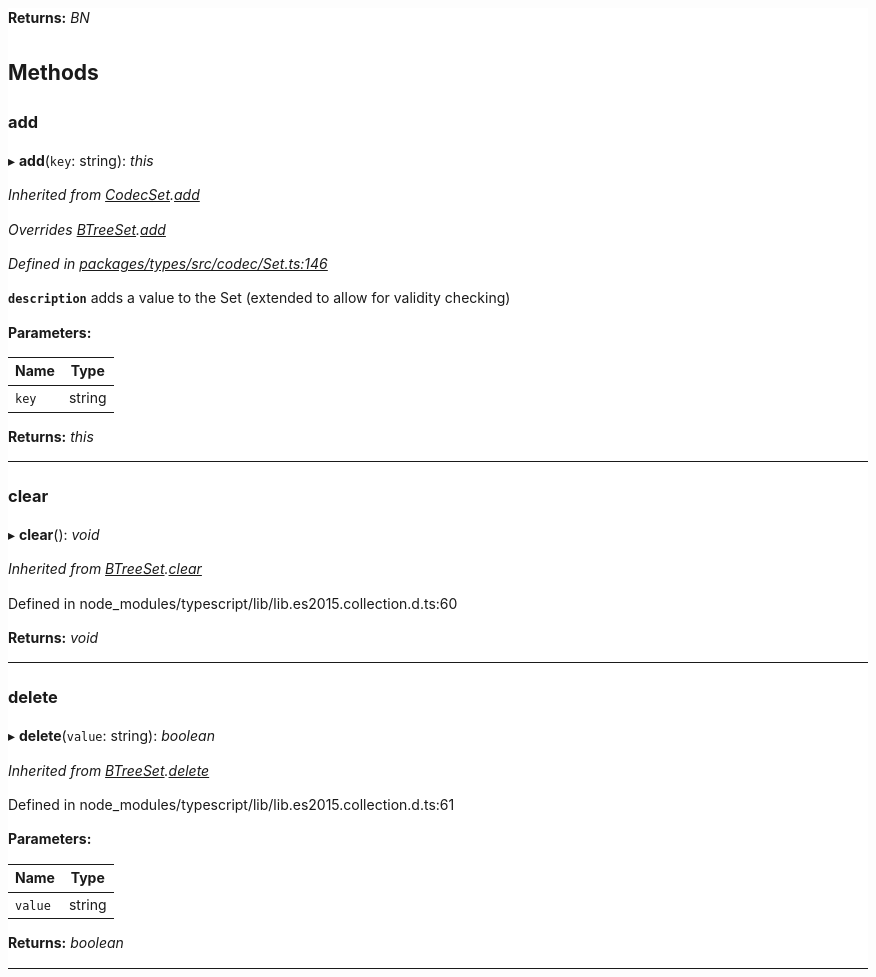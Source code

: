 **Returns:** *BN*

## Methods

###  add

▸ **add**(`key`: string): *this*

*Inherited from [CodecSet](_codec_set_.codecset.md).[add](_codec_set_.codecset.md#add)*

*Overrides [BTreeSet](_codec_btreeset_.btreeset.md).[add](_codec_btreeset_.btreeset.md#add)*

*Defined in [packages/types/src/codec/Set.ts:146](https://github.com/polkadot-js/api/blob/b6534d2958/packages/types/src/codec/Set.ts#L146)*

**`description`** adds a value to the Set (extended to allow for validity checking)

**Parameters:**

Name | Type |
------ | ------ |
`key` | string |

**Returns:** *this*

___

###  clear

▸ **clear**(): *void*

*Inherited from [BTreeSet](_codec_btreeset_.btreeset.md).[clear](_codec_btreeset_.btreeset.md#clear)*

Defined in node_modules/typescript/lib/lib.es2015.collection.d.ts:60

**Returns:** *void*

___

###  delete

▸ **delete**(`value`: string): *boolean*

*Inherited from [BTreeSet](_codec_btreeset_.btreeset.md).[delete](_codec_btreeset_.btreeset.md#delete)*

Defined in node_modules/typescript/lib/lib.es2015.collection.d.ts:61

**Parameters:**

Name | Type |
------ | ------ |
`value` | string |

**Returns:** *boolean*

___
